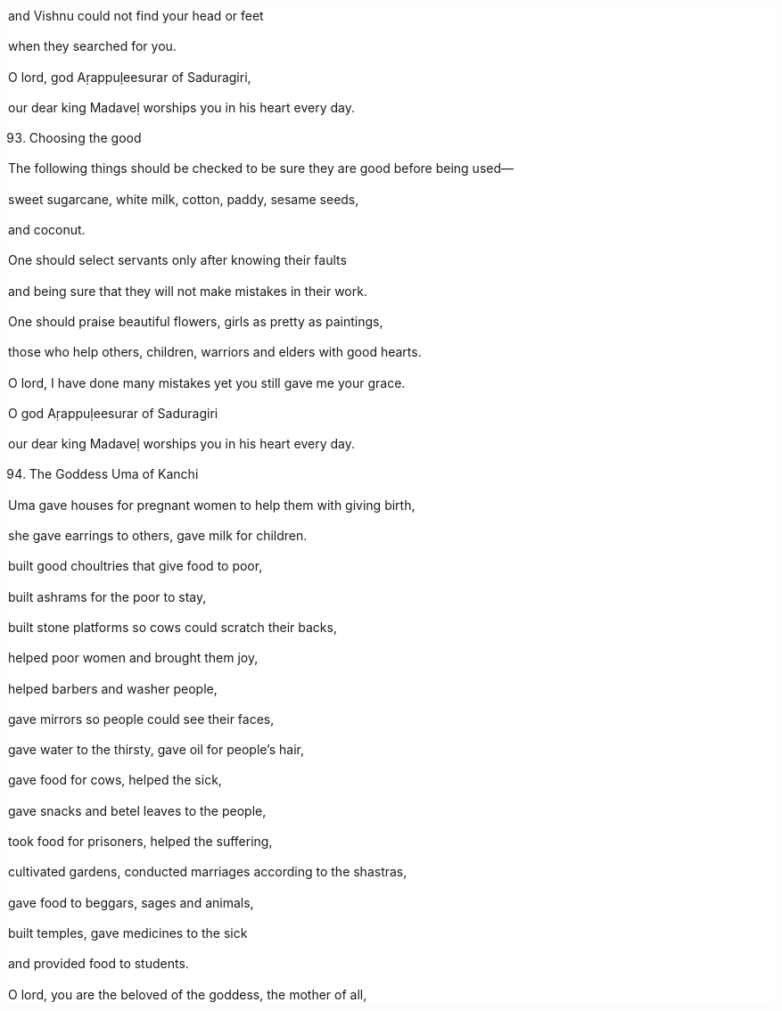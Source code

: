 and Vishnu could not find your head or feet  

when they searched for you.  

O lord, god Aṛappuḷeesurar of Saduragiri,  

our dear king Madaveḷ worships you in his heart every day.  

93. Choosing the good  

The following things should be checked to be sure they are good before being used—  

sweet sugarcane, white milk, cotton, paddy, sesame seeds,  

and coconut.  

One should select servants only after knowing their faults  

and being sure that they will not make mistakes in their work.  

One should praise beautiful flowers, girls as pretty as paintings,  

those who help others, children, warriors and elders with good hearts.  

O lord, I have done many mistakes yet you still gave me your grace.  

O god Aṛappuḷeesurar of Saduragiri  

our dear king Madaveḷ worships you in his heart every day.  

94. The Goddess Uma of Kanchi  

Uma gave houses for pregnant women to help them with giving birth,  

she gave earrings to others, gave milk for children.  

built good choultries that give food to poor,  

built ashrams for the poor to stay,  

built stone platforms so cows could scratch their backs,  

helped poor women and brought them joy,  

helped barbers and washer people,  

gave mirrors so people could see their faces,  

gave water to the thirsty, gave oil for people’s hair,  

gave food for cows, helped the sick,  

gave snacks and betel leaves to the people,  

took food for prisoners, helped the suffering,  

cultivated gardens, conducted marriages according to the shastras,  

gave food to beggars, sages and animals,  

built temples, gave medicines to the sick  

and provided food to students.  

O lord, you are the beloved of the goddess, the mother of all,  
